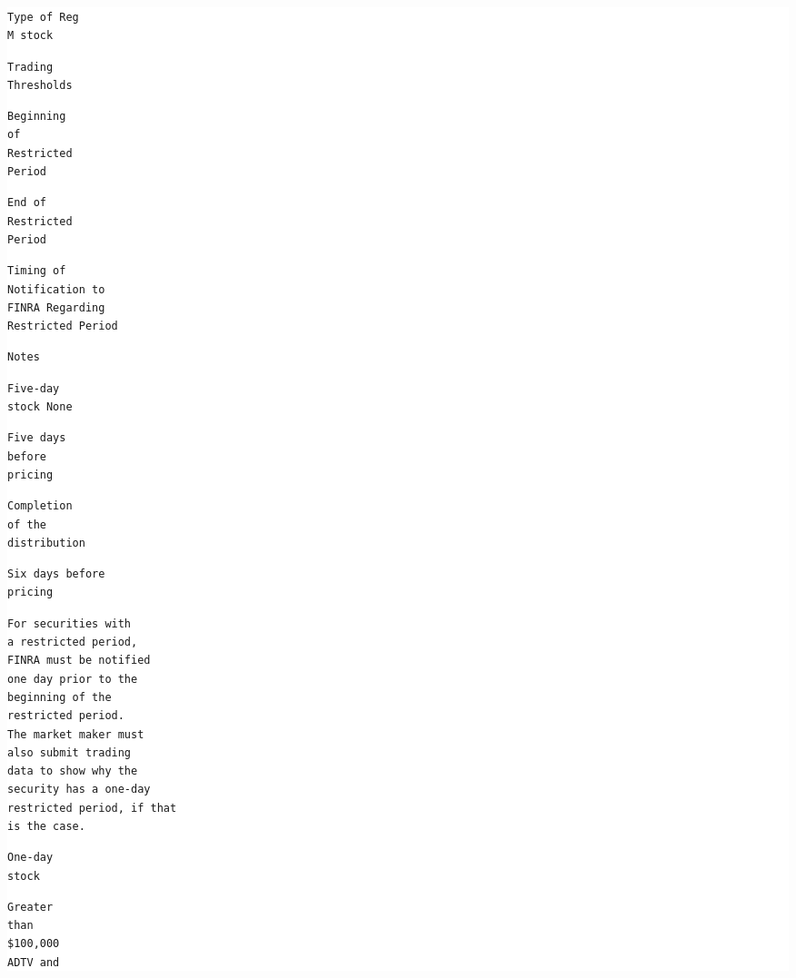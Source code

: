 ```
Type of Reg
M stock
```
```
Trading
Thresholds
```
```
Beginning
of
Restricted
Period
```
```
End of
Restricted
Period
```
```
Timing of
Notification to
FINRA Regarding
Restricted Period
```
```
Notes
```
```
Five-day
stock None
```
```
Five days
before
pricing
```
```
Completion
of the
distribution
```
```
Six days before
pricing
```
```
For securities with
a restricted period,
FINRA must be notified
one day prior to the
beginning of the
restricted period.
The market maker must
also submit trading
data to show why the
security has a one-day
restricted period, if that
is the case.
```
```
One-day
stock
```
```
Greater
than
$100,000
ADTV and
```